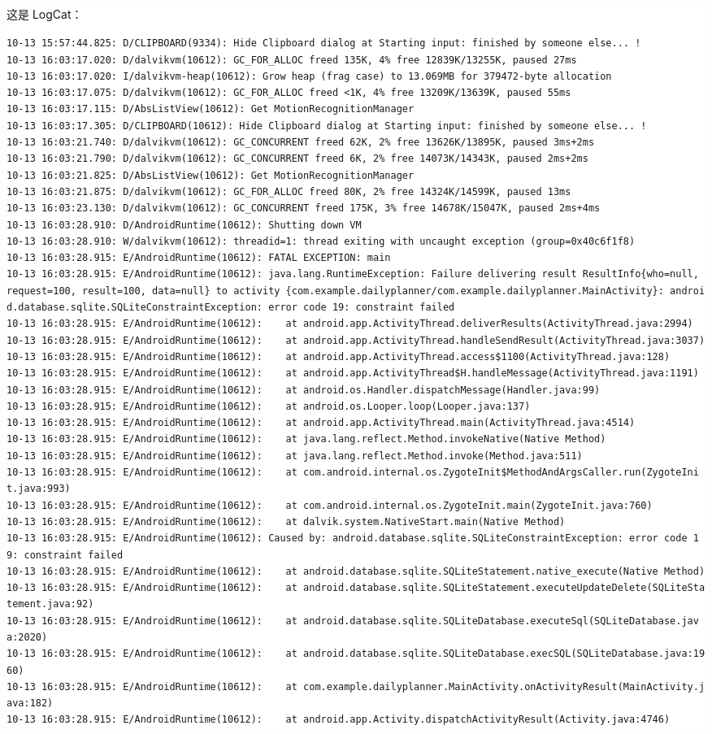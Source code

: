 这是 LogCat：

```
10-13 15:57:44.825: D/CLIPBOARD(9334): Hide Clipboard dialog at Starting input: finished by someone else... !
10-13 16:03:17.020: D/dalvikvm(10612): GC_FOR_ALLOC freed 135K, 4% free 12839K/13255K, paused 27ms
10-13 16:03:17.020: I/dalvikvm-heap(10612): Grow heap (frag case) to 13.069MB for 379472-byte allocation
10-13 16:03:17.075: D/dalvikvm(10612): GC_FOR_ALLOC freed <1K, 4% free 13209K/13639K, paused 55ms
10-13 16:03:17.115: D/AbsListView(10612): Get MotionRecognitionManager
10-13 16:03:17.305: D/CLIPBOARD(10612): Hide Clipboard dialog at Starting input: finished by someone else... !
10-13 16:03:21.740: D/dalvikvm(10612): GC_CONCURRENT freed 62K, 2% free 13626K/13895K, paused 3ms+2ms
10-13 16:03:21.790: D/dalvikvm(10612): GC_CONCURRENT freed 6K, 2% free 14073K/14343K, paused 2ms+2ms
10-13 16:03:21.825: D/AbsListView(10612): Get MotionRecognitionManager
10-13 16:03:21.875: D/dalvikvm(10612): GC_FOR_ALLOC freed 80K, 2% free 14324K/14599K, paused 13ms
10-13 16:03:23.130: D/dalvikvm(10612): GC_CONCURRENT freed 175K, 3% free 14678K/15047K, paused 2ms+4ms
10-13 16:03:28.910: D/AndroidRuntime(10612): Shutting down VM
10-13 16:03:28.910: W/dalvikvm(10612): threadid=1: thread exiting with uncaught exception (group=0x40c6f1f8)
10-13 16:03:28.915: E/AndroidRuntime(10612): FATAL EXCEPTION: main
10-13 16:03:28.915: E/AndroidRuntime(10612): java.lang.RuntimeException: Failure delivering result ResultInfo{who=null, request=100, result=100, data=null} to activity {com.example.dailyplanner/com.example.dailyplanner.MainActivity}: android.database.sqlite.SQLiteConstraintException: error code 19: constraint failed
10-13 16:03:28.915: E/AndroidRuntime(10612):    at android.app.ActivityThread.deliverResults(ActivityThread.java:2994)
10-13 16:03:28.915: E/AndroidRuntime(10612):    at android.app.ActivityThread.handleSendResult(ActivityThread.java:3037)
10-13 16:03:28.915: E/AndroidRuntime(10612):    at android.app.ActivityThread.access$1100(ActivityThread.java:128)
10-13 16:03:28.915: E/AndroidRuntime(10612):    at android.app.ActivityThread$H.handleMessage(ActivityThread.java:1191)
10-13 16:03:28.915: E/AndroidRuntime(10612):    at android.os.Handler.dispatchMessage(Handler.java:99)
10-13 16:03:28.915: E/AndroidRuntime(10612):    at android.os.Looper.loop(Looper.java:137)
10-13 16:03:28.915: E/AndroidRuntime(10612):    at android.app.ActivityThread.main(ActivityThread.java:4514)
10-13 16:03:28.915: E/AndroidRuntime(10612):    at java.lang.reflect.Method.invokeNative(Native Method)
10-13 16:03:28.915: E/AndroidRuntime(10612):    at java.lang.reflect.Method.invoke(Method.java:511)
10-13 16:03:28.915: E/AndroidRuntime(10612):    at com.android.internal.os.ZygoteInit$MethodAndArgsCaller.run(ZygoteInit.java:993)
10-13 16:03:28.915: E/AndroidRuntime(10612):    at com.android.internal.os.ZygoteInit.main(ZygoteInit.java:760)
10-13 16:03:28.915: E/AndroidRuntime(10612):    at dalvik.system.NativeStart.main(Native Method)
10-13 16:03:28.915: E/AndroidRuntime(10612): Caused by: android.database.sqlite.SQLiteConstraintException: error code 19: constraint failed
10-13 16:03:28.915: E/AndroidRuntime(10612):    at android.database.sqlite.SQLiteStatement.native_execute(Native Method)
10-13 16:03:28.915: E/AndroidRuntime(10612):    at android.database.sqlite.SQLiteStatement.executeUpdateDelete(SQLiteStatement.java:92)
10-13 16:03:28.915: E/AndroidRuntime(10612):    at android.database.sqlite.SQLiteDatabase.executeSql(SQLiteDatabase.java:2020)
10-13 16:03:28.915: E/AndroidRuntime(10612):    at android.database.sqlite.SQLiteDatabase.execSQL(SQLiteDatabase.java:1960)
10-13 16:03:28.915: E/AndroidRuntime(10612):    at com.example.dailyplanner.MainActivity.onActivityResult(MainActivity.java:182)
10-13 16:03:28.915: E/AndroidRuntime(10612):    at android.app.Activity.dispatchActivityResult(Activity.java:4746)
```
